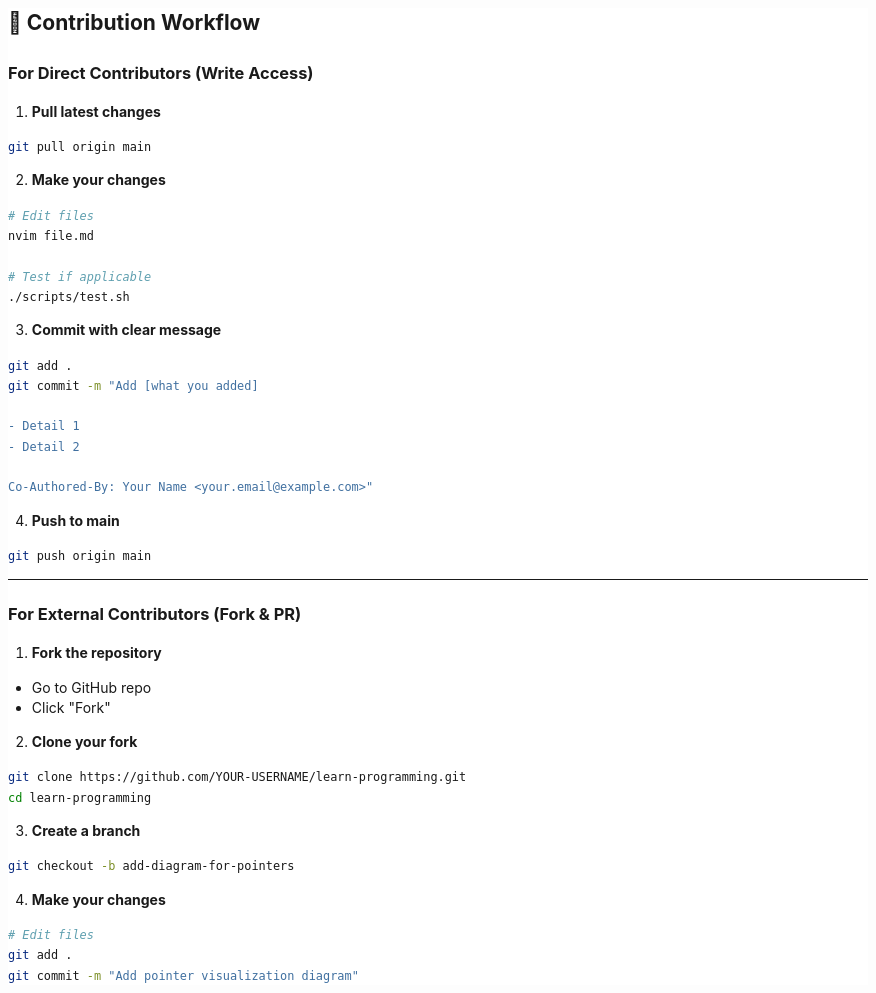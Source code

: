 
## 📝 Contribution Workflow

### For Direct Contributors (Write Access)

1. **Pull latest changes**
```bash
git pull origin main
```

2. **Make your changes**
```bash
# Edit files
nvim file.md

# Test if applicable
./scripts/test.sh
```

3. **Commit with clear message**
```bash
git add .
git commit -m "Add [what you added]

- Detail 1
- Detail 2

Co-Authored-By: Your Name <your.email@example.com>"
```

4. **Push to main**
```bash
git push origin main
```

---

### For External Contributors (Fork & PR)

1. **Fork the repository**
- Go to GitHub repo
- Click "Fork"

2. **Clone your fork**
```bash
git clone https://github.com/YOUR-USERNAME/learn-programming.git
cd learn-programming
```

3. **Create a branch**
```bash
git checkout -b add-diagram-for-pointers
```

4. **Make your changes**
```bash
# Edit files
git add .
git commit -m "Add pointer visualization diagram"
```
